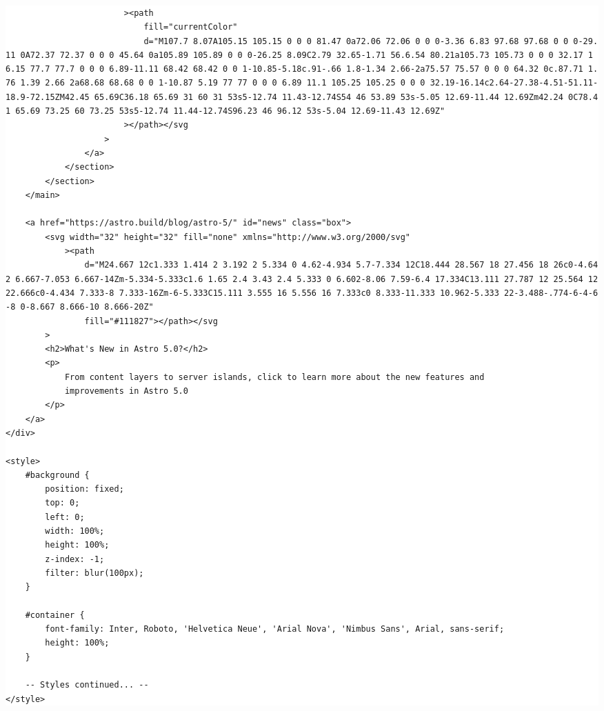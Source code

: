```tsx
						><path
							fill="currentColor"
							d="M107.7 8.07A105.15 105.15 0 0 0 81.47 0a72.06 72.06 0 0 0-3.36 6.83 97.68 97.68 0 0 0-29.11 0A72.37 72.37 0 0 0 45.64 0a105.89 105.89 0 0 0-26.25 8.09C2.79 32.65-1.71 56.6.54 80.21a105.73 105.73 0 0 0 32.17 16.15 77.7 77.7 0 0 0 6.89-11.11 68.42 68.42 0 0 1-10.85-5.18c.91-.66 1.8-1.34 2.66-2a75.57 75.57 0 0 0 64.32 0c.87.71 1.76 1.39 2.66 2a68.68 68.68 0 0 1-10.87 5.19 77 77 0 0 0 6.89 11.1 105.25 105.25 0 0 0 32.19-16.14c2.64-27.38-4.51-51.11-18.9-72.15ZM42.45 65.69C36.18 65.69 31 60 31 53s5-12.74 11.43-12.74S54 46 53.89 53s-5.05 12.69-11.44 12.69Zm42.24 0C78.41 65.69 73.25 60 73.25 53s5-12.74 11.44-12.74S96.23 46 96.12 53s-5.04 12.69-11.43 12.69Z"
						></path></svg
					>
				</a>
			</section>
		</section>
	</main>

	<a href="https://astro.build/blog/astro-5/" id="news" class="box">
		<svg width="32" height="32" fill="none" xmlns="http://www.w3.org/2000/svg"
			><path
				d="M24.667 12c1.333 1.414 2 3.192 2 5.334 0 4.62-4.934 5.7-7.334 12C18.444 28.567 18 27.456 18 26c0-4.642 6.667-7.053 6.667-14Zm-5.334-5.333c1.6 1.65 2.4 3.43 2.4 5.333 0 6.602-8.06 7.59-6.4 17.334C13.111 27.787 12 25.564 12 22.666c0-4.434 7.333-8 7.333-16Zm-6-5.333C15.111 3.555 16 5.556 16 7.333c0 8.333-11.333 10.962-5.333 22-3.488-.774-6-4-6-8 0-8.667 8.666-10 8.666-20Z"
				fill="#111827"></path></svg
		>
		<h2>What's New in Astro 5.0?</h2>
		<p>
			From content layers to server islands, click to learn more about the new features and
			improvements in Astro 5.0
		</p>
	</a>
</div>

<style>
	#background {
		position: fixed;
		top: 0;
		left: 0;
		width: 100%;
		height: 100%;
		z-index: -1;
		filter: blur(100px);
	}

	#container {
		font-family: Inter, Roboto, 'Helvetica Neue', 'Arial Nova', 'Nimbus Sans', Arial, sans-serif;
		height: 100%;
	}

	-- Styles continued... --
</style>
```
